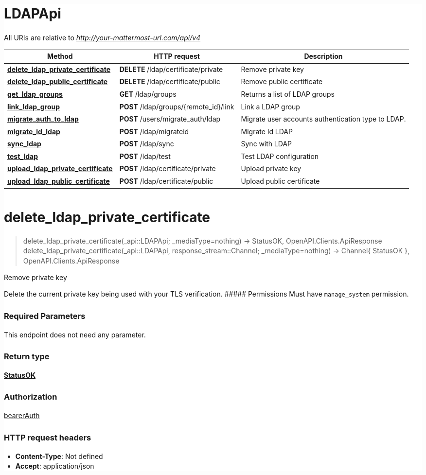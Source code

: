 # LDAPApi

All URIs are relative to *http://your-mattermost-url.com/api/v4*

Method | HTTP request | Description
------------- | ------------- | -------------
[**delete_ldap_private_certificate**](LDAPApi.md#delete_ldap_private_certificate) | **DELETE** /ldap/certificate/private | Remove private key
[**delete_ldap_public_certificate**](LDAPApi.md#delete_ldap_public_certificate) | **DELETE** /ldap/certificate/public | Remove public certificate
[**get_ldap_groups**](LDAPApi.md#get_ldap_groups) | **GET** /ldap/groups | Returns a list of LDAP groups
[**link_ldap_group**](LDAPApi.md#link_ldap_group) | **POST** /ldap/groups/{remote_id}/link | Link a LDAP group
[**migrate_auth_to_ldap**](LDAPApi.md#migrate_auth_to_ldap) | **POST** /users/migrate_auth/ldap | Migrate user accounts authentication type to LDAP.
[**migrate_id_ldap**](LDAPApi.md#migrate_id_ldap) | **POST** /ldap/migrateid | Migrate Id LDAP
[**sync_ldap**](LDAPApi.md#sync_ldap) | **POST** /ldap/sync | Sync with LDAP
[**test_ldap**](LDAPApi.md#test_ldap) | **POST** /ldap/test | Test LDAP configuration
[**upload_ldap_private_certificate**](LDAPApi.md#upload_ldap_private_certificate) | **POST** /ldap/certificate/private | Upload private key
[**upload_ldap_public_certificate**](LDAPApi.md#upload_ldap_public_certificate) | **POST** /ldap/certificate/public | Upload public certificate


# **delete_ldap_private_certificate**
> delete_ldap_private_certificate(_api::LDAPApi; _mediaType=nothing) -> StatusOK, OpenAPI.Clients.ApiResponse <br/>
> delete_ldap_private_certificate(_api::LDAPApi, response_stream::Channel; _mediaType=nothing) -> Channel{ StatusOK }, OpenAPI.Clients.ApiResponse

Remove private key

Delete the current private key being used with your TLS verification. ##### Permissions Must have `manage_system` permission. 

### Required Parameters
This endpoint does not need any parameter.

### Return type

[**StatusOK**](StatusOK.md)

### Authorization

[bearerAuth](../README.md#bearerAuth)

### HTTP request headers

 - **Content-Type**: Not defined
 - **Accept**: application/json
